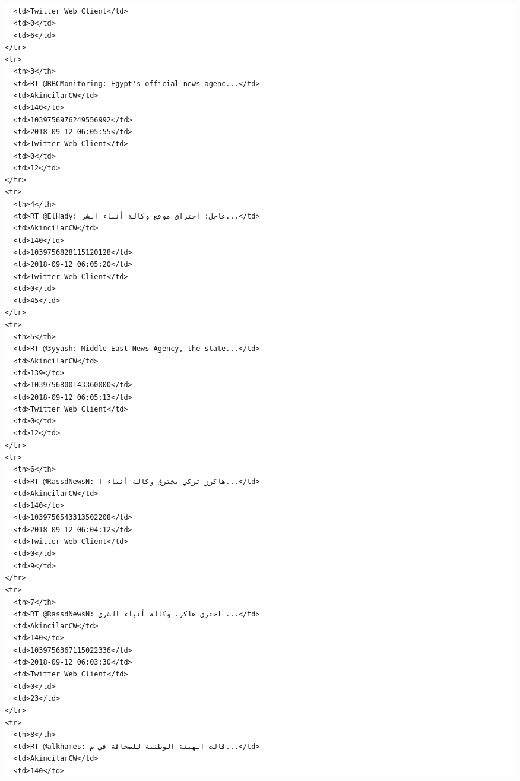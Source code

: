       <td>Twitter Web Client</td>
      <td>0</td>
      <td>6</td>
    </tr>
    <tr>
      <th>3</th>
      <td>RT @BBCMonitoring: Egypt's official news agenc...</td>
      <td>AkincilarCW</td>
      <td>140</td>
      <td>1039756976249556992</td>
      <td>2018-09-12 06:05:55</td>
      <td>Twitter Web Client</td>
      <td>0</td>
      <td>12</td>
    </tr>
    <tr>
      <th>4</th>
      <td>RT @ElHady: عاجل: اختراق موقع وكالة أنباء الشر...</td>
      <td>AkincilarCW</td>
      <td>140</td>
      <td>1039756828115120128</td>
      <td>2018-09-12 06:05:20</td>
      <td>Twitter Web Client</td>
      <td>0</td>
      <td>45</td>
    </tr>
    <tr>
      <th>5</th>
      <td>RT @3yyash: Middle East News Agency, the state...</td>
      <td>AkincilarCW</td>
      <td>139</td>
      <td>1039756800143360000</td>
      <td>2018-09-12 06:05:13</td>
      <td>Twitter Web Client</td>
      <td>0</td>
      <td>12</td>
    </tr>
    <tr>
      <th>6</th>
      <td>RT @RassdNewsN: هاكرز تركي يخترق وكالة أنباء ا...</td>
      <td>AkincilarCW</td>
      <td>140</td>
      <td>1039756543313502208</td>
      <td>2018-09-12 06:04:12</td>
      <td>Twitter Web Client</td>
      <td>0</td>
      <td>9</td>
    </tr>
    <tr>
      <th>7</th>
      <td>RT @RassdNewsN: اخترق هاكر، وكالة أنباء الشرق ...</td>
      <td>AkincilarCW</td>
      <td>140</td>
      <td>1039756367115022336</td>
      <td>2018-09-12 06:03:30</td>
      <td>Twitter Web Client</td>
      <td>0</td>
      <td>23</td>
    </tr>
    <tr>
      <th>8</th>
      <td>RT @alkhames: قالت الهيئة الوطنية للصحافة في م...</td>
      <td>AkincilarCW</td>
      <td>140</td>